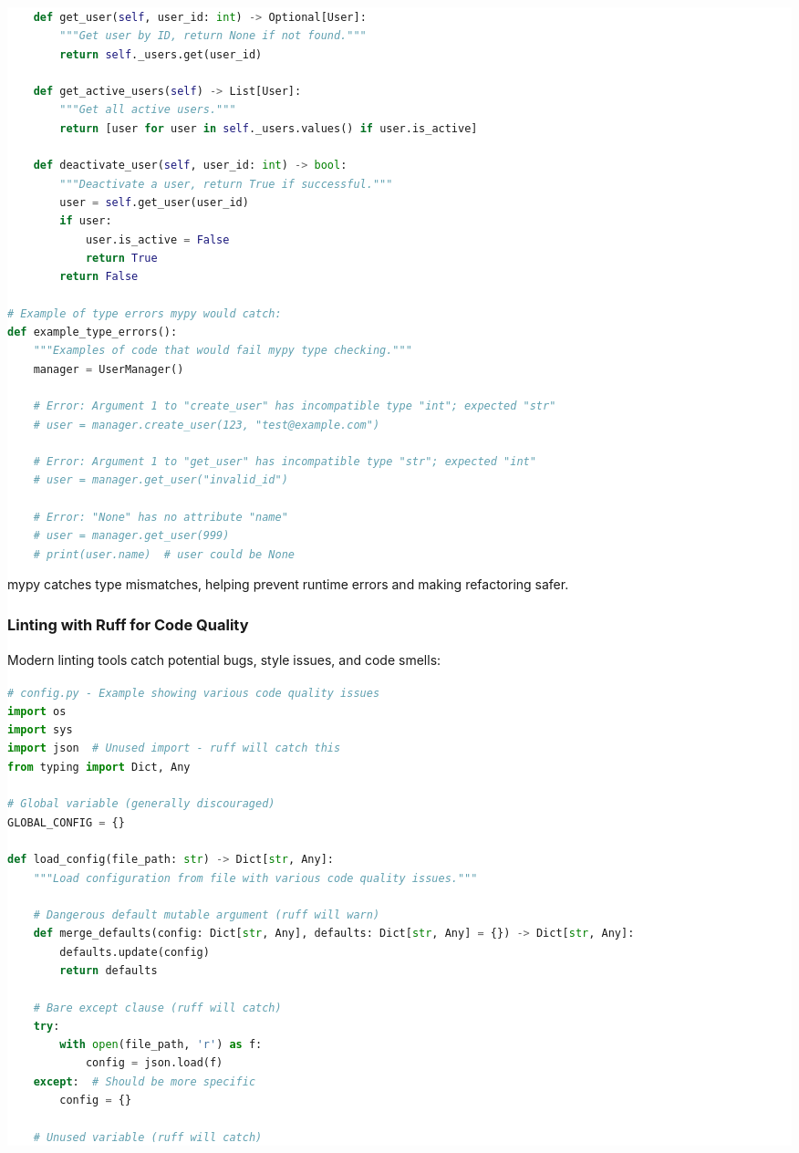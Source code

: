 ```python
    def get_user(self, user_id: int) -> Optional[User]:
        """Get user by ID, return None if not found."""
        return self._users.get(user_id)
    
    def get_active_users(self) -> List[User]:
        """Get all active users."""
        return [user for user in self._users.values() if user.is_active]
    
    def deactivate_user(self, user_id: int) -> bool:
        """Deactivate a user, return True if successful."""
        user = self.get_user(user_id)
        if user:
            user.is_active = False
            return True
        return False

# Example of type errors mypy would catch:
def example_type_errors():
    """Examples of code that would fail mypy type checking."""
    manager = UserManager()
    
    # Error: Argument 1 to "create_user" has incompatible type "int"; expected "str"
    # user = manager.create_user(123, "test@example.com")
    
    # Error: Argument 1 to "get_user" has incompatible type "str"; expected "int"
    # user = manager.get_user("invalid_id")
    
    # Error: "None" has no attribute "name"
    # user = manager.get_user(999)
    # print(user.name)  # user could be None
```

mypy catches type mismatches, helping prevent runtime errors and making refactoring safer.

### Linting with Ruff for Code Quality

Modern linting tools catch potential bugs, style issues, and code smells:

```python
# config.py - Example showing various code quality issues
import os
import sys
import json  # Unused import - ruff will catch this
from typing import Dict, Any

# Global variable (generally discouraged)
GLOBAL_CONFIG = {}

def load_config(file_path: str) -> Dict[str, Any]:
    """Load configuration from file with various code quality issues."""
    
    # Dangerous default mutable argument (ruff will warn)
    def merge_defaults(config: Dict[str, Any], defaults: Dict[str, Any] = {}) -> Dict[str, Any]:
        defaults.update(config)
        return defaults
    
    # Bare except clause (ruff will catch)
    try:
        with open(file_path, 'r') as f:
            config = json.load(f)
    except:  # Should be more specific
        config = {}
    
    # Unused variable (ruff will catch)
```